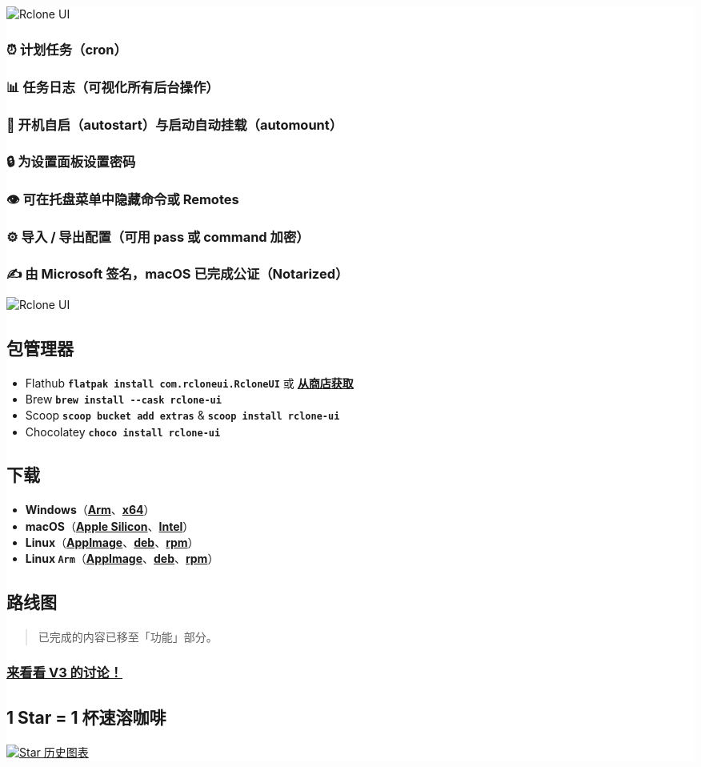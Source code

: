 <img src=".github/rclone-1.png" alt="Rclone UI">

### ⏰ 计划任务（cron）
### 📊 任务日志（可视化所有后台操作）
### 🚀 开机自启（autostart）与启动自动挂载（automount）
### 🔒 为设置面板设置密码
### 👁️ 可在托盘菜单中隐藏命令或 Remotes
### ⚙️ 导入 / 导出配置（可用 pass 或 command 加密）
### ✍️ 由 Microsoft 签名，macOS 已完成公证（Notarized）

<img src=".github/rclone-2.png" alt="Rclone UI">

## 包管理器
- Flathub **`flatpak install com.rcloneui.RcloneUI`** 或 **[从商店获取](https://flathub.org/en/apps/com.rcloneui.RcloneUI)**
- Brew **`brew install --cask rclone-ui`**
- Scoop **`scoop bucket add extras`** & **`scoop install rclone-ui`**
- Chocolatey **`choco install rclone-ui`**

## 下载
- **Windows**（**[Arm](https://get.rcloneui.com/win-arm)**、**[x64](https://get.rcloneui.com/win)**）
- **macOS**（**[Apple Silicon](https://get.rcloneui.com/mac)**、**[Intel](https://get.rcloneui.com/mac64)**）
- **Linux**（**[AppImage](https://get.rcloneui.com/linux)**、**[deb](https://get.rcloneui.com/linux-deb)**、**[rpm](https://get.rcloneui.com/linux-rpm)**）
- **Linux `Arm`**（**[AppImage](https://get.rcloneui.com/linux-arm)**、**[deb](https://get.rcloneui.com/linux-deb-arm)**、**[rpm](https://get.rcloneui.com/linux-rpm-arm)**）

## 路线图
> 已完成的内容已移至「功能」部分。
### [来看看 V3 的讨论！](https://github.com/rclone-ui/rclone-ui/issues/37)

## 1 Star = 1 杯速溶咖啡
<a href="https://www.star-history.com/#rclone-ui/rclone-ui&Timeline">
 <picture>
   <source media="(prefers-color-scheme: dark)" srcset="https://api.star-history.com/svg?repos=rclone-ui/rclone-ui&type=Timeline&theme=dark" />
   <source media="(prefers-color-scheme: light)" srcset="https://api.star-history.com/svg?repos=rclone-ui/rclone-ui&type=Timeline" />
   <img alt="Star 历史图表" src="https://api.star-history.com/svg?repos=rclone-ui/rclone-ui&type=Timeline" />
 </picture>
</a>
